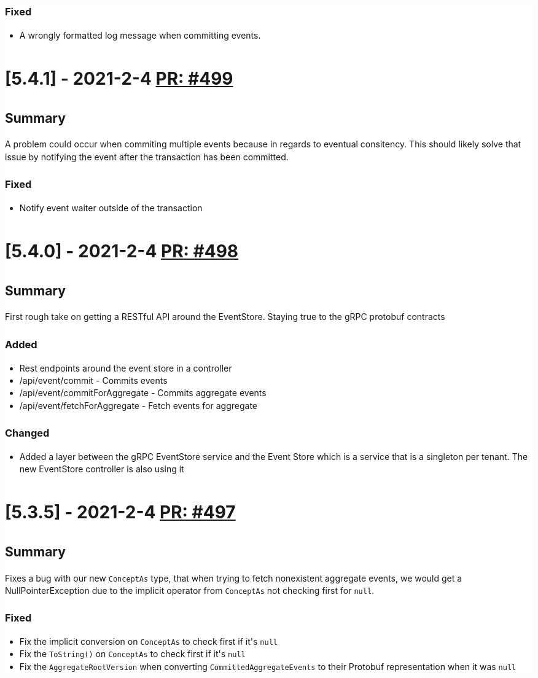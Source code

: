 ### Fixed

- A wrongly formatted log message when committing events.

# [5.4.1] - 2021-2-4 [PR: #499](https://github.com/dolittle/Runtime/pull/499)
## Summary

A problem could occur when commiting multiple events because in regards to eventual consitency. This should likely solve that issue by notifying the event after the transaction has been committed.

### Fixed

- Notify event waiter outside of the transaction

# [5.4.0] - 2021-2-4 [PR: #498](https://github.com/dolittle/Runtime/pull/498)
## Summary

First rough take on getting a RESTful API around the EventStore. Staying true to the gRPC protobuf contracts

### Added

- Rest endpoints around the event store in a controller
- /api/event/commit - Commits events
- /api/event/commitForAggregate - Commits aggregate events
- /api/event/fetchForAggregate - Fetch events for aggregate

### Changed

- Added a layer between the gRPC EventStore service and the Event Store which is a service that is a singleton per tenant. The new EventStore controller is also using it

# [5.3.5] - 2021-2-4 [PR: #497](https://github.com/dolittle/Runtime/pull/497)
## Summary

Fixes a bug with our new `ConceptAs` type, that when trying to fetch nonexistent aggregate events, we would get a NullPointerException due to the implicit operator  from `ConceptAs` not checking first for `null`.

### Fixed

- Fix the implicit conversion on `ConceptAs` to check first if it's `null`
- Fix the `ToString()` on `ConceptAs` to check first if it's `null`
- Fix the `AggregateRootVersion` when converting `CommittedAggregateEvents` to their Protobuf representation when it was `null`
